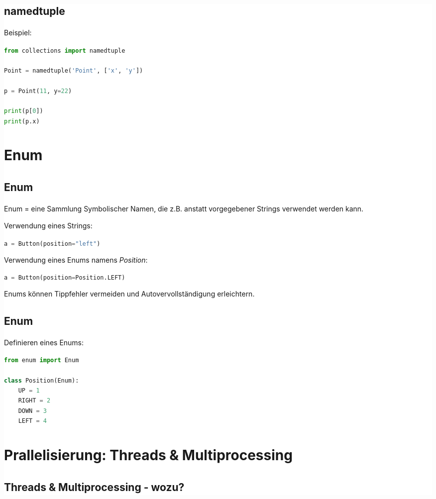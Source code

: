 ## namedtuple

Beispiel:

```py
from collections import namedtuple

Point = namedtuple('Point', ['x', 'y'])

p = Point(11, y=22)

print(p[0])
print(p.x)
```

# Enum

## Enum

Enum = eine Sammlung Symbolischer Namen, die z.B. anstatt vorgegebener Strings verwendet werden kann.

Verwendung eines Strings:

```py
a = Button(position="left")
```

Verwendung eines Enums namens _Position_:

```py
a = Button(position=Position.LEFT)
```

Enums können Tippfehler vermeiden und Autovervollständigung erleichtern.

## Enum

Definieren eines Enums:

```py
from enum import Enum

class Position(Enum):
    UP = 1
    RIGHT = 2
    DOWN = 3
    LEFT = 4
```

# Prallelisierung: Threads & Multiprocessing

## Threads & Multiprocessing - wozu?
